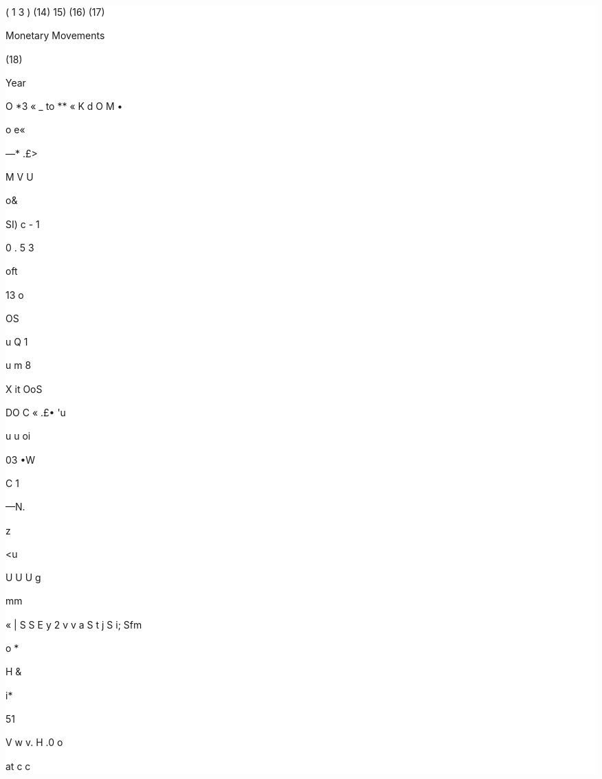 ( 1 3 ) (14) 15) (16) (17)

Monetary Movements

(18)

Year

O *3 « _ to ** « K d O M •

o e«

—* .£>

M V U

o&

SI) c - 1

0 . 5 3

oft

13 o

OS

u Q 1

u m 8

X it OoS

DO C « .£• 'u

u u oi

03 •W

C 1

—N.

z

<u

U U U g

mm

« | S S E y 2 v v a S t j S i; Sfm

o *

H &

i*

51

V w v. H .0 o

at c c
